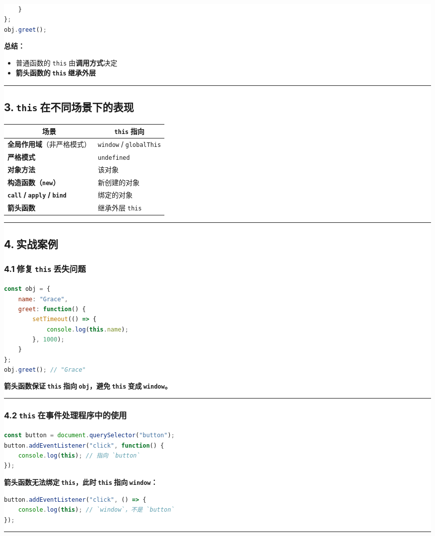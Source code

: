 ```js
    }
};
obj.greet();
```
**总结：**
- 普通函数的 `this` 由**调用方式**决定
- **箭头函数的 `this` 继承外层**

---

## **3. `this` 在不同场景下的表现**
| 场景 | `this` 指向 |
|------|------------|
| **全局作用域**（非严格模式） | `window` / `globalThis` |
| **严格模式** | `undefined` |
| **对象方法** | 该对象 |
| **构造函数（`new`）** | 新创建的对象 |
| **`call` / `apply` / `bind`** | 绑定的对象 |
| **箭头函数** | 继承外层 `this` |

---

## **4. 实战案例**
### **4.1 修复 `this` 丢失问题**
```js
const obj = {
    name: "Grace",
    greet: function() {
        setTimeout(() => {
            console.log(this.name);
        }, 1000);
    }
};
obj.greet(); // "Grace"
```
**箭头函数保证 `this` 指向 `obj`，避免 `this` 变成 `window`。**

---

### **4.2 `this` 在事件处理程序中的使用**
```js
const button = document.querySelector("button");
button.addEventListener("click", function() {
    console.log(this); // 指向 `button`
});
```
**箭头函数无法绑定 `this`，此时 `this` 指向 `window`：**
```js
button.addEventListener("click", () => {
    console.log(this); // `window`，不是 `button`
});
```

---